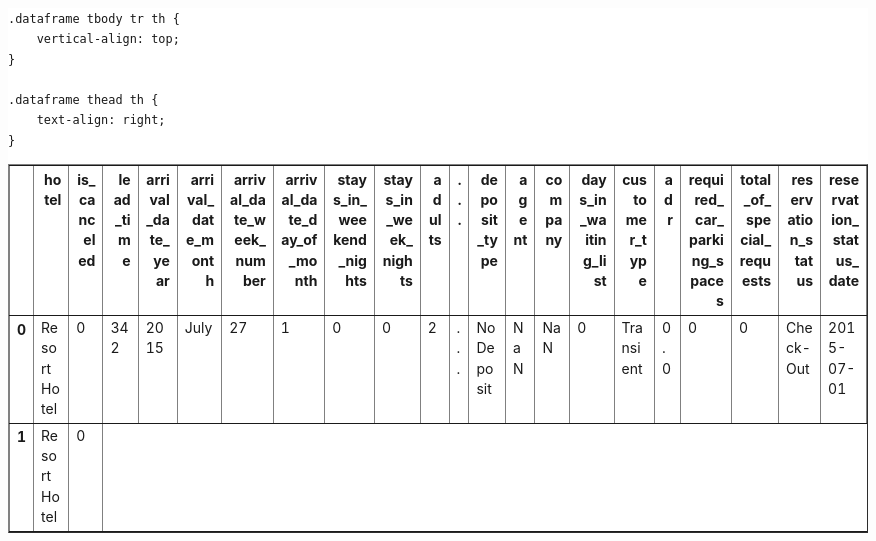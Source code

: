     .dataframe tbody tr th {
        vertical-align: top;
    }

    .dataframe thead th {
        text-align: right;
    }
</style>
<table border="1" class="dataframe">
  <thead>
    <tr style="text-align: right;">
      <th></th>
      <th>hotel</th>
      <th>is_canceled</th>
      <th>lead_time</th>
      <th>arrival_date_year</th>
      <th>arrival_date_month</th>
      <th>arrival_date_week_number</th>
      <th>arrival_date_day_of_month</th>
      <th>stays_in_weekend_nights</th>
      <th>stays_in_week_nights</th>
      <th>adults</th>
      <th>...</th>
      <th>deposit_type</th>
      <th>agent</th>
      <th>company</th>
      <th>days_in_waiting_list</th>
      <th>customer_type</th>
      <th>adr</th>
      <th>required_car_parking_spaces</th>
      <th>total_of_special_requests</th>
      <th>reservation_status</th>
      <th>reservation_status_date</th>
    </tr>
  </thead>
  <tbody>
    <tr>
      <th>0</th>
      <td>Resort Hotel</td>
      <td>0</td>
      <td>342</td>
      <td>2015</td>
      <td>July</td>
      <td>27</td>
      <td>1</td>
      <td>0</td>
      <td>0</td>
      <td>2</td>
      <td>...</td>
      <td>No Deposit</td>
      <td>NaN</td>
      <td>NaN</td>
      <td>0</td>
      <td>Transient</td>
      <td>0.0</td>
      <td>0</td>
      <td>0</td>
      <td>Check-Out</td>
      <td>2015-07-01</td>
    </tr>
    <tr>
      <th>1</th>
      <td>Resort Hotel</td>
      <td>0</td>